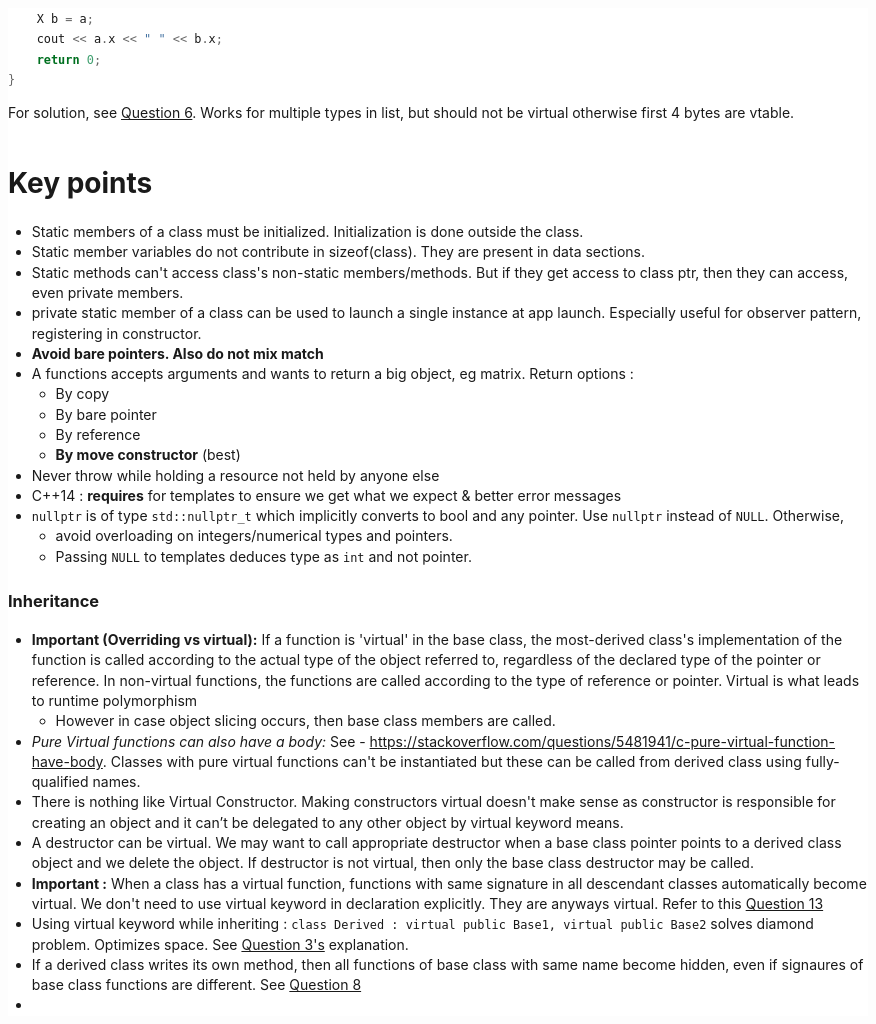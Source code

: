 ```cpp
    X b = a;
    cout << a.x << " " << b.x;
    return 0;
}
```
For solution, see [Question 6](https://www.geeksforgeeks.org/c-plus-plus-gq/constructors-gq/). Works for multiple types in list, but should not be virtual otherwise first 4 bytes are vtable.



# Key points

- Static members of a class must be initialized. Initialization is done outside the class. 
- Static member variables do not contribute in sizeof(class). They are present in data sections.
- Static methods can't access class's non-static members/methods. But if they get access to class ptr, then they can access, even private members.  
- private static member of a class can be used to launch a single instance at app launch. Especially useful for observer pattern, registering in constructor. 
- **Avoid bare pointers. Also do not mix match**
- A functions accepts arguments and wants to return a big object, eg matrix. Return options : 
    - By copy 
    - By bare pointer
    - By reference 
    - **By move constructor** (best) 
- Never throw while holding a resource not held by anyone else 
- C++14 : **requires** for templates to ensure we get what we expect & better error messages 
- `nullptr` is of type `std::nullptr_t` which implicitly converts to bool and any pointer. Use `nullptr` instead of `NULL`. Otherwise, 
  - avoid overloading on integers/numerical types and pointers. 
  - Passing `NULL` to templates deduces type as `int` and not pointer.

### Inheritance 
* **Important (Overriding vs virtual):** If a function is 'virtual' in the base class, the most-derived class's implementation of the function is called according to the actual type of the object referred to, regardless of the declared type of the pointer or reference. In non-virtual functions, the functions are called according to the type of reference or pointer. Virtual is what leads to runtime polymorphism
  * However in case object slicing occurs, then base class members are called. 
* *Pure Virtual functions can also have a body:* See - https://stackoverflow.com/questions/5481941/c-pure-virtual-function-have-body. Classes with pure virtual functions can't be instantiated but these can be called from derived class using fully-qualified names.
* There is nothing like Virtual Constructor. Making constructors virtual doesn't make sense as constructor is responsible for creating an object and it can’t be delegated to any other object by virtual keyword means.
* A destructor can be virtual. We may want to call appropriate destructor when a base class pointer points to a derived class object and we delete the object. If destructor is not virtual, then only the base class destructor may be called.
* **Important :** When a class has a virtual function, functions with same signature in all descendant classes automatically become virtual. We don't need to use virtual keyword in declaration explicitly. They are anyways virtual. Refer to this [Question 13](https://www.geeksforgeeks.org/c-plus-plus-gq/virtual-functions-gq/)
* Using virtual keyword while inheriting : `class Derived : virtual public Base1, virtual public Base2` solves diamond problem. Optimizes space. See [Question 3's](https://www.geeksforgeeks.org/c-plus-plus-gq/inheritance-gq/) explanation. 
* If a derived class writes its own method, then all functions of base class with same name become hidden, even if signaures of base class functions are different. See [Question 8](https://www.geeksforgeeks.org/c-plus-plus-gq/inheritance-gq/)
* 
